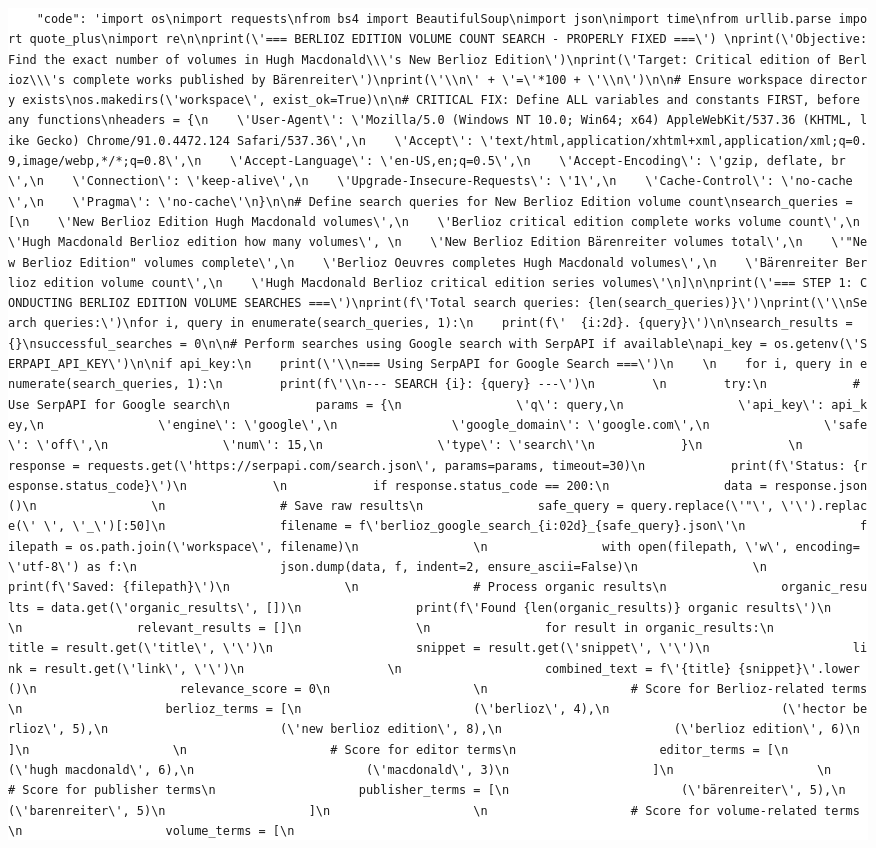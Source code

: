 ```
    "code": 'import os\nimport requests\nfrom bs4 import BeautifulSoup\nimport json\nimport time\nfrom urllib.parse import quote_plus\nimport re\n\nprint(\'=== BERLIOZ EDITION VOLUME COUNT SEARCH - PROPERLY FIXED ===\') \nprint(\'Objective: Find the exact number of volumes in Hugh Macdonald\\\'s New Berlioz Edition\')\nprint(\'Target: Critical edition of Berlioz\\\'s complete works published by Bärenreiter\')\nprint(\'\\n\' + \'=\'*100 + \'\\n\')\n\n# Ensure workspace directory exists\nos.makedirs(\'workspace\', exist_ok=True)\n\n# CRITICAL FIX: Define ALL variables and constants FIRST, before any functions\nheaders = {\n    \'User-Agent\': \'Mozilla/5.0 (Windows NT 10.0; Win64; x64) AppleWebKit/537.36 (KHTML, like Gecko) Chrome/91.0.4472.124 Safari/537.36\',\n    \'Accept\': \'text/html,application/xhtml+xml,application/xml;q=0.9,image/webp,*/*;q=0.8\',\n    \'Accept-Language\': \'en-US,en;q=0.5\',\n    \'Accept-Encoding\': \'gzip, deflate, br\',\n    \'Connection\': \'keep-alive\',\n    \'Upgrade-Insecure-Requests\': \'1\',\n    \'Cache-Control\': \'no-cache\',\n    \'Pragma\': \'no-cache\'\n}\n\n# Define search queries for New Berlioz Edition volume count\nsearch_queries = [\n    \'New Berlioz Edition Hugh Macdonald volumes\',\n    \'Berlioz critical edition complete works volume count\',\n    \'Hugh Macdonald Berlioz edition how many volumes\', \n    \'New Berlioz Edition Bärenreiter volumes total\',\n    \'"New Berlioz Edition" volumes complete\',\n    \'Berlioz Oeuvres completes Hugh Macdonald volumes\',\n    \'Bärenreiter Berlioz edition volume count\',\n    \'Hugh Macdonald Berlioz critical edition series volumes\'\n]\n\nprint(\'=== STEP 1: CONDUCTING BERLIOZ EDITION VOLUME SEARCHES ===\')\nprint(f\'Total search queries: {len(search_queries)}\')\nprint(\'\\nSearch queries:\')\nfor i, query in enumerate(search_queries, 1):\n    print(f\'  {i:2d}. {query}\')\n\nsearch_results = {}\nsuccessful_searches = 0\n\n# Perform searches using Google search with SerpAPI if available\napi_key = os.getenv(\'SERPAPI_API_KEY\')\n\nif api_key:\n    print(\'\\n=== Using SerpAPI for Google Search ===\')\n    \n    for i, query in enumerate(search_queries, 1):\n        print(f\'\\n--- SEARCH {i}: {query} ---\')\n        \n        try:\n            # Use SerpAPI for Google search\n            params = {\n                \'q\': query,\n                \'api_key\': api_key,\n                \'engine\': \'google\',\n                \'google_domain\': \'google.com\',\n                \'safe\': \'off\',\n                \'num\': 15,\n                \'type\': \'search\'\n            }\n            \n            response = requests.get(\'https://serpapi.com/search.json\', params=params, timeout=30)\n            print(f\'Status: {response.status_code}\')\n            \n            if response.status_code == 200:\n                data = response.json()\n                \n                # Save raw results\n                safe_query = query.replace(\'"\', \'\').replace(\' \', \'_\')[:50]\n                filename = f\'berlioz_google_search_{i:02d}_{safe_query}.json\'\n                filepath = os.path.join(\'workspace\', filename)\n                \n                with open(filepath, \'w\', encoding=\'utf-8\') as f:\n                    json.dump(data, f, indent=2, ensure_ascii=False)\n                \n                print(f\'Saved: {filepath}\')\n                \n                # Process organic results\n                organic_results = data.get(\'organic_results\', [])\n                print(f\'Found {len(organic_results)} organic results\')\n                \n                relevant_results = []\n                \n                for result in organic_results:\n                    title = result.get(\'title\', \'\')\n                    snippet = result.get(\'snippet\', \'\')\n                    link = result.get(\'link\', \'\')\n                    \n                    combined_text = f\'{title} {snippet}\'.lower()\n                    relevance_score = 0\n                    \n                    # Score for Berlioz-related terms\n                    berlioz_terms = [\n                        (\'berlioz\', 4),\n                        (\'hector berlioz\', 5),\n                        (\'new berlioz edition\', 8),\n                        (\'berlioz edition\', 6)\n                    ]\n                    \n                    # Score for editor terms\n                    editor_terms = [\n                        (\'hugh macdonald\', 6),\n                        (\'macdonald\', 3)\n                    ]\n                    \n                    # Score for publisher terms\n                    publisher_terms = [\n                        (\'bärenreiter\', 5),\n                        (\'barenreiter\', 5)\n                    ]\n                    \n                    # Score for volume-related terms\n                    volume_terms = [\n       
